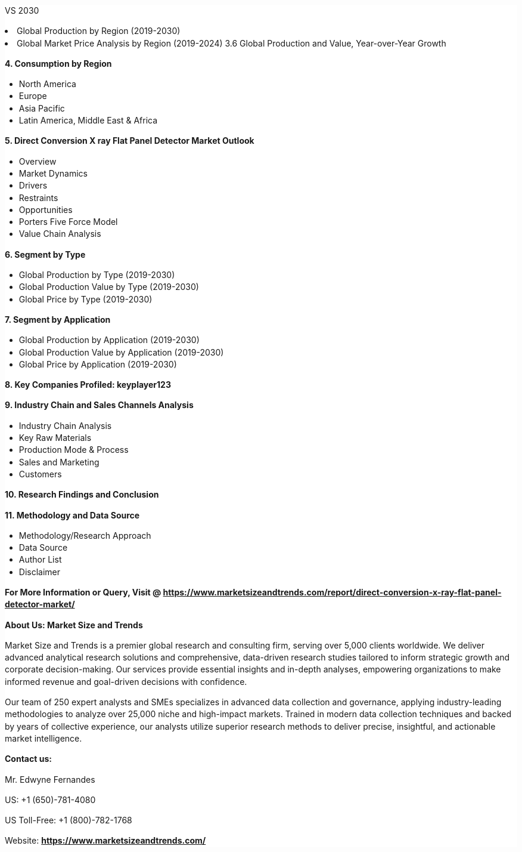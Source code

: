VS 2030</li><li>Global Production by Region (2019-2030)</li><li>Global Market Price Analysis by Region (2019-2024) 3.6 Global Production and Value, Year-over-Year Growth</li></ul><p><strong>4. Consumption by Region</strong></p><ul><li>North America</li><li>Europe</li><li>Asia Pacific</li><li>Latin America, Middle East &amp; Africa</li></ul><p><strong>5. Direct Conversion X ray Flat Panel Detector Market Outlook</strong></p><ul><li>Overview</li><li>Market Dynamics</li><li>Drivers</li><li>Restraints</li><li>Opportunities</li><li>Porters Five Force Model</li><li>Value Chain Analysis&nbsp;</li></ul><p><strong>6. Segment by Type</strong></p><ul><li>Global Production by Type (2019-2030)</li><li>Global Production Value by Type (2019-2030)</li><li>Global Price by Type (2019-2030)</li></ul><p><strong>7. Segment by Application</strong></p><ul><li>Global Production by Application (2019-2030)</li><li>Global Production Value by Application (2019-2030)</li><li>Global Price by Application (2019-2030)</li></ul><p><strong>8. Key Companies Profiled: keyplayer123</strong></p><p><strong>9. Industry Chain and Sales Channels Analysis</strong></p><ul><li>Industry Chain Analysis</li><li>Key Raw Materials</li><li>Production Mode &amp; Process</li><li>Sales and Marketing</li><li>Customers</li></ul><p><strong>10. Research Findings and Conclusion</strong></p><p><strong>11. Methodology and Data Source</strong></p><ul><li>Methodology/Research Approach</li><li>Data Source</li><li>Author List</li><li>Disclaimer</li></ul></p><p><strong>For More Information or Query, Visit @ <a href="https://www.marketsizeandtrends.com/report/direct-conversion-x-ray-flat-panel-detector-market/">https://www.marketsizeandtrends.com/report/direct-conversion-x-ray-flat-panel-detector-market/</a></strong></p><p><strong>About Us: Market Size and Trends</strong></p><p>Market Size and Trends is a premier global research and consulting firm, serving over 5,000 clients worldwide. We deliver advanced analytical research solutions and comprehensive, data-driven research studies tailored to inform strategic growth and corporate decision-making. Our services provide essential insights and in-depth analyses, empowering organizations to make informed revenue and goal-driven decisions with confidence.</p><p>Our team of 250 expert analysts and SMEs specializes in advanced data collection and governance, applying industry-leading methodologies to analyze over 25,000 niche and high-impact markets. Trained in modern data collection techniques and backed by years of collective experience, our analysts utilize superior research methods to deliver precise, insightful, and actionable market intelligence.</p><p><strong>Contact us:</strong></p><p>Mr. Edwyne Fernandes</p><p>US: +1 (650)-781-4080</p><p>US Toll-Free: +1 (800)-782-1768</p><p>Website: <strong><a href="https://www.marketsizeandtrends.com/">https://www.marketsizeandtrends.com/</a></strong></p>
